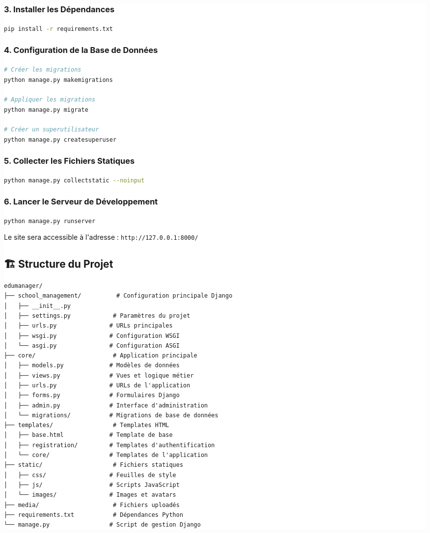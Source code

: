 ### 3. Installer les Dépendances

```bash
pip install -r requirements.txt
```

### 4. Configuration de la Base de Données

```bash
# Créer les migrations
python manage.py makemigrations

# Appliquer les migrations
python manage.py migrate

# Créer un superutilisateur
python manage.py createsuperuser
```

### 5. Collecter les Fichiers Statiques

```bash
python manage.py collectstatic --noinput
```

### 6. Lancer le Serveur de Développement

```bash
python manage.py runserver
```

Le site sera accessible à l'adresse : `http://127.0.0.1:8000/`

## 🏗️ Structure du Projet

```
edumanager/
├── school_management/          # Configuration principale Django
│   ├── __init__.py
│   ├── settings.py            # Paramètres du projet
│   ├── urls.py               # URLs principales
│   ├── wsgi.py               # Configuration WSGI
│   └── asgi.py               # Configuration ASGI
├── core/                      # Application principale
│   ├── models.py             # Modèles de données
│   ├── views.py              # Vues et logique métier
│   ├── urls.py               # URLs de l'application
│   ├── forms.py              # Formulaires Django
│   ├── admin.py              # Interface d'administration
│   └── migrations/           # Migrations de base de données
├── templates/                 # Templates HTML
│   ├── base.html             # Template de base
│   ├── registration/         # Templates d'authentification
│   └── core/                 # Templates de l'application
├── static/                    # Fichiers statiques
│   ├── css/                  # Feuilles de style
│   ├── js/                   # Scripts JavaScript
│   └── images/               # Images et avatars
├── media/                     # Fichiers uploadés
├── requirements.txt           # Dépendances Python
└── manage.py                 # Script de gestion Django
```
